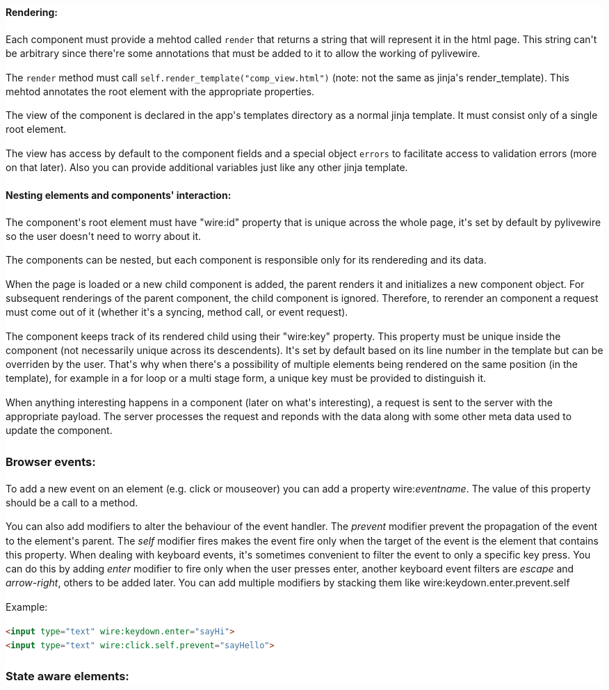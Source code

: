 #### Rendering:

Each component must provide a mehtod called `render` that returns a string that will represent it in the html page. This string can't be arbitrary since there're some annotations that must be added to it to allow the working of pylivewire.

The `render` method must call `self.render_template("comp_view.html")` (note: not the same as jinja's render_template). This mehtod annotates the root element with the appropriate properties.

The view of the component is declared in the app's templates directory as a normal jinja template. It must consist only of a single root element.

The view has access by default to the component fields and a special object `errors` to facilitate access to validation errors (more on that later). Also you can provide additional variables just like any other jinja template.

#### Nesting elements and components' interaction:

The component's root element must have "wire:id" property that is unique across the whole page, it's set by default by pylivewire so the user doesn't need to worry about it.

The components can be nested, but each component is responsible only for its rendereding and its data.

When the page is loaded or a new child component is added, the parent renders it and initializes a new component object. For subsequent renderings of the parent component, the child component is ignored. Therefore, to rerender an component a request must come out of it (whether it's a syncing, method call, or event request).

The component keeps track of its rendered child using their "wire:key" property. This property must be unique inside the component (not necessarily unique across its descendents). It's set by default based on its line number in the template but can be overriden by the user. That's why when there's a possibility of multiple elements being rendered on the same position (in the template), for example in a for loop or a multi stage form, a unique key must be provided to distinguish it.

When anything interesting happens in a component (later on what's interesting), a request is sent to the server with the appropriate payload. The server processes the request and reponds with the data along with some other meta data used to update the component.

### Browser events:

To add a new event on an element (e.g. click or mouseover) you can add a property wire:_eventname_. The value of this property should be a call to a method.

You can also add modifiers to alter the behaviour of the event handler. The _prevent_ modifier prevent the propagation of the event to the element's parent. The _self_ modifier fires makes the event fire only when the target of the event is the element that contains this property. When dealing with keyboard events, it's sometimes convenient to filter the event to only a specific key press. You can do this by adding _enter_ modifier to fire only when the user presses enter, another keyboard event filters are _escape_ and _arrow-right_, others to be added later. You can add multiple modifiers by stacking them like wire:keydown.enter.prevent.self

Example:

```html
<input type="text" wire:keydown.enter="sayHi">
<input type="text" wire:click.self.prevent="sayHello">
```
### State aware elements:
